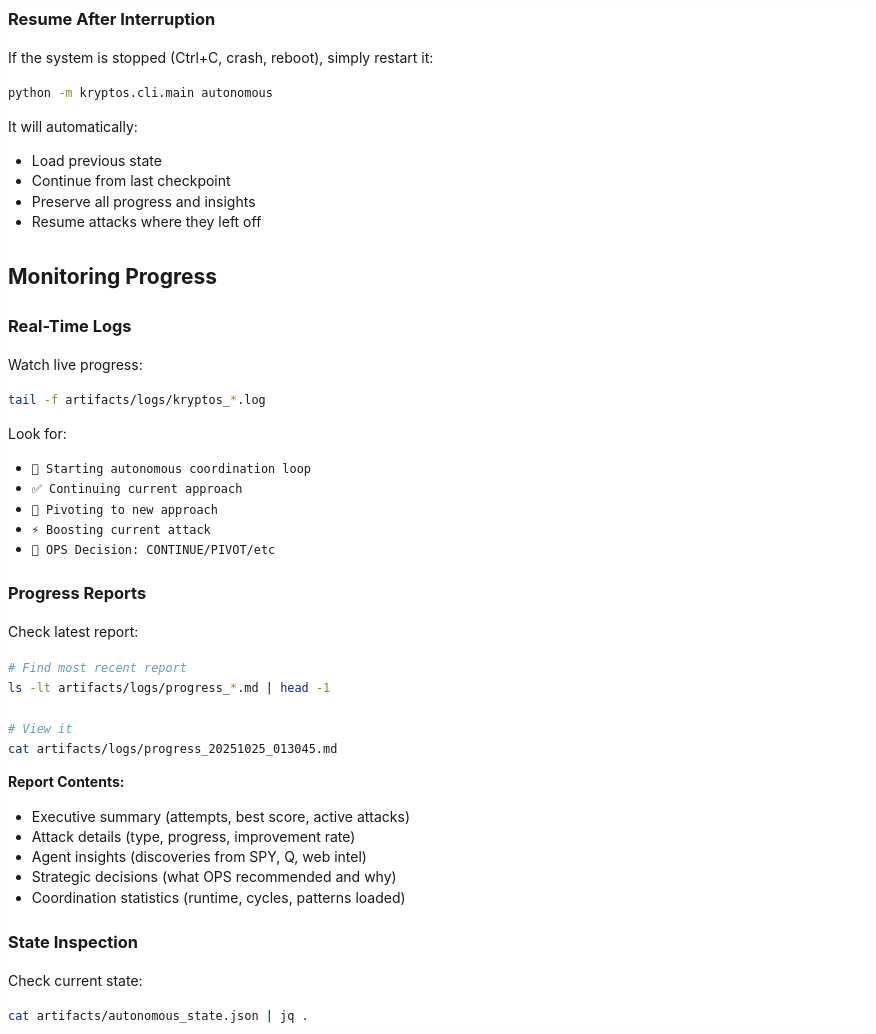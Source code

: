 ### Resume After Interruption

If the system is stopped (Ctrl+C, crash, reboot), simply restart it:

```bash
python -m kryptos.cli.main autonomous
```

It will automatically:
- Load previous state
- Continue from last checkpoint
- Preserve all progress and insights
- Resume attacks where they left off

## Monitoring Progress

### Real-Time Logs

Watch live progress:

```bash
tail -f artifacts/logs/kryptos_*.log
```

Look for:
- `🚀 Starting autonomous coordination loop`
- `✅ Continuing current approach`
- `🔄 Pivoting to new approach`
- `⚡ Boosting current attack`
- `🎯 OPS Decision: CONTINUE/PIVOT/etc`

### Progress Reports

Check latest report:

```bash
# Find most recent report
ls -lt artifacts/logs/progress_*.md | head -1

# View it
cat artifacts/logs/progress_20251025_013045.md
```

**Report Contents:**
- Executive summary (attempts, best score, active attacks)
- Attack details (type, progress, improvement rate)
- Agent insights (discoveries from SPY, Q, web intel)
- Strategic decisions (what OPS recommended and why)
- Coordination statistics (runtime, cycles, patterns loaded)

### State Inspection

Check current state:

```bash
cat artifacts/autonomous_state.json | jq .
```
